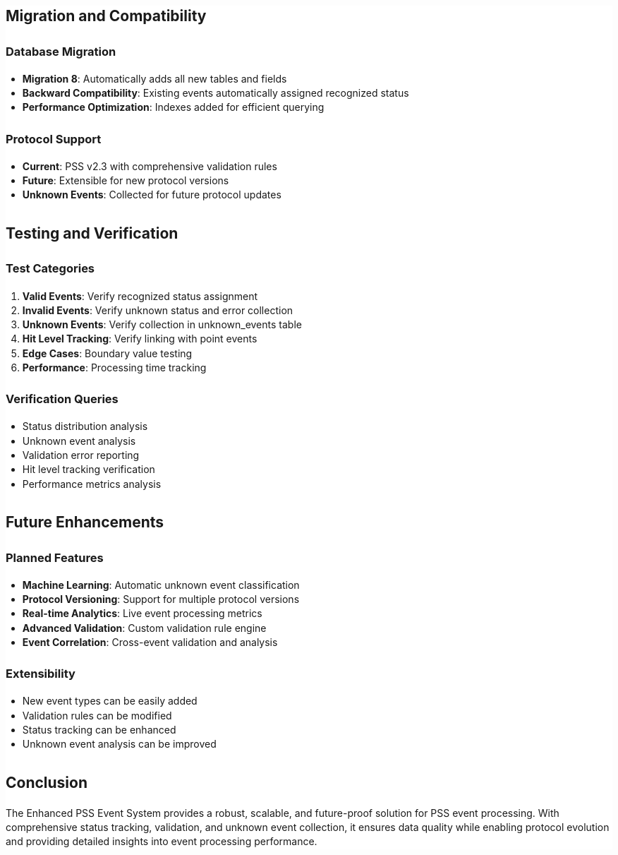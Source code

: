 ## Migration and Compatibility

### Database Migration
- **Migration 8**: Automatically adds all new tables and fields
- **Backward Compatibility**: Existing events automatically assigned recognized status
- **Performance Optimization**: Indexes added for efficient querying

### Protocol Support
- **Current**: PSS v2.3 with comprehensive validation rules
- **Future**: Extensible for new protocol versions
- **Unknown Events**: Collected for future protocol updates

## Testing and Verification

### Test Categories
1. **Valid Events**: Verify recognized status assignment
2. **Invalid Events**: Verify unknown status and error collection
3. **Unknown Events**: Verify collection in unknown_events table
4. **Hit Level Tracking**: Verify linking with point events
5. **Edge Cases**: Boundary value testing
6. **Performance**: Processing time tracking

### Verification Queries
- Status distribution analysis
- Unknown event analysis
- Validation error reporting
- Hit level tracking verification
- Performance metrics analysis

## Future Enhancements

### Planned Features
- **Machine Learning**: Automatic unknown event classification
- **Protocol Versioning**: Support for multiple protocol versions
- **Real-time Analytics**: Live event processing metrics
- **Advanced Validation**: Custom validation rule engine
- **Event Correlation**: Cross-event validation and analysis

### Extensibility
- New event types can be easily added
- Validation rules can be modified
- Status tracking can be enhanced
- Unknown event analysis can be improved

## Conclusion

The Enhanced PSS Event System provides a robust, scalable, and future-proof solution for PSS event processing. With comprehensive status tracking, validation, and unknown event collection, it ensures data quality while enabling protocol evolution and providing detailed insights into event processing performance.
